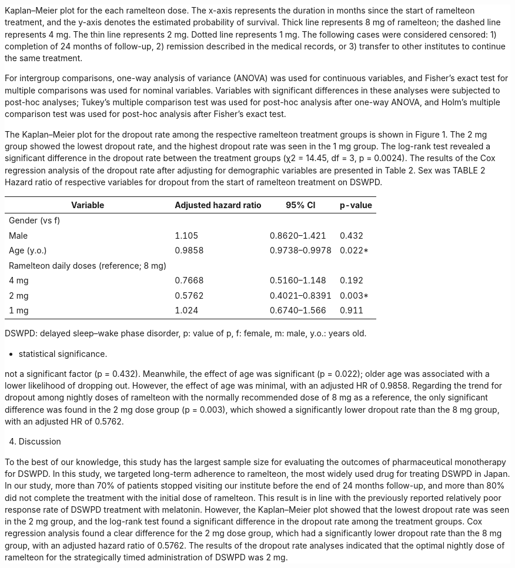 Kaplan–Meier plot for the each ramelteon dose. The x-axis represents the duration in months since the start of ramelteon treatment, and the y-axis denotes the estimated probability of survival. Thick line represents 8 mg of ramelteon; the dashed line represents 4 mg. The thin line represents 2 mg. Dotted line represents 1 mg. The following cases were considered censored: 1) completion of 24 months of follow-up, 2) remission described in the medical records, or 3) transfer to other institutes to continue the same treatment.

For intergroup comparisons, one-way analysis of variance (ANOVA) was used for continuous variables, and Fisher’s exact test for multiple comparisons was used for nominal variables. Variables with significant differences in these analyses were subjected to post-hoc analyses; Tukey’s multiple comparison test was used for post-hoc analysis after one-way ANOVA, and Holm’s multiple comparison test was used for post-hoc analysis after Fisher’s exact test.

The Kaplan–Meier plot for the dropout rate among the respective ramelteon treatment groups is shown in Figure 1. The 2 mg group showed the lowest dropout rate, and the highest dropout rate was seen in the 1 mg group. The log-rank test revealed a significant difference in the dropout rate between the treatment groups (χ2 = 14.45, df = 3, p = 0.0024). The results of the Cox regression analysis of the dropout rate after adjusting for demographic variables are presented in Table 2. Sex was TABLE 2 Hazard ratio of respective variables for dropout from the start of ramelteon treatment on DSWPD.

| Variable                    | Adjusted hazard ratio | 95% CI              | p-value |
|-----------------------------|-----------------------|---------------------|---------|
| Gender (vs f)               |                       |                     |         |
| Male                        | 1.105                 | 0.8620–1.421        | 0.432   |
| Age (y.o.)                  | 0.9858                | 0.9738–0.9978       | 0.022*  |
| Ramelteon daily doses (reference; 8 mg) |                       |                     |         |
| 4 mg                        | 0.7668                | 0.5160–1.148        | 0.192   |
| 2 mg                        | 0.5762                | 0.4021–0.8391       | 0.003*  |
| 1 mg                        | 1.024                 | 0.6740–1.566        | 0.911   |

DSWPD: delayed sleep–wake phase disorder, p: value of p, f: female, m: male, y.o.: years old.
* statistical significance.

not a significant factor (p = 0.432). Meanwhile, the effect of age was significant (p = 0.022); older age was associated with a lower likelihood of dropping out. However, the effect of age was minimal, with an adjusted HR of 0.9858. Regarding the trend for dropout among nightly doses of ramelteon with the normally recommended dose of 8 mg as a reference, the only significant difference was found in the 2 mg dose group (p = 0.003), which showed a significantly lower dropout rate than the 8 mg group, with an adjusted HR of 0.5762.

4. Discussion

To the best of our knowledge, this study has the largest sample size for evaluating the outcomes of pharmaceutical monotherapy for DSWPD. In this study, we targeted long-term adherence to ramelteon, the most widely used drug for treating DSWPD in Japan. In our study, more than 70% of patients stopped visiting our institute before the end of 24 months follow-up, and more than 80% did not complete the treatment with the initial dose of ramelteon. This result is in line with the previously reported relatively poor response rate of DSWPD treatment with melatonin. However, the Kaplan–Meier plot showed that the lowest dropout rate was seen in the 2 mg group, and the log-rank test found a significant difference in the dropout rate among the treatment groups. Cox regression analysis found a clear difference for the 2 mg dose group, which had a significantly lower dropout rate than the 8 mg group, with an adjusted hazard ratio of 0.5762. The results of the dropout rate analyses indicated that the optimal nightly dose of ramelteon for the strategically timed administration of DSWPD was 2 mg.

